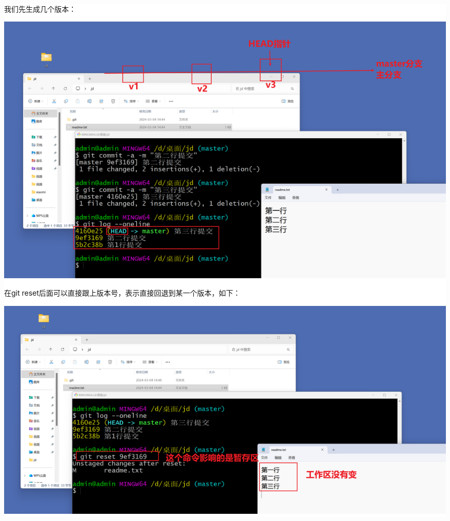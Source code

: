 

我们先生成几个版本：

![1709534807284](./assets/1709534807284.png)



在git reset后面可以直接跟上版本号，表示直接回退到某一个版本，如下：

![1709534982728](./assets/1709534982728.png)
